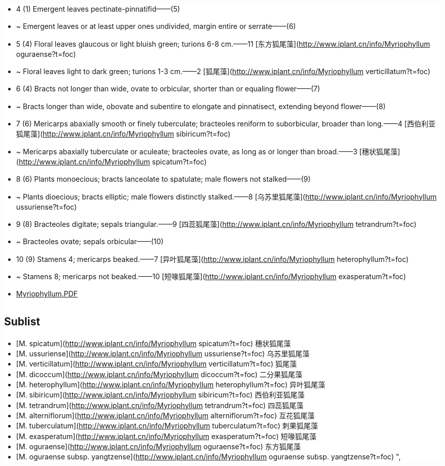 * 4 (1) Emergent leaves pectinate-pinnatifid——(5)
* ~ Emergent leaves or at least upper ones undivided, margin entire or serrate——(6)

* 5 (4) Floral leaves glaucous or light bluish green; turions 6-8 cm.——11  [东方狐尾藻](http://www.iplant.cn/info/Myriophyllum oguraense?t=foc)
* ~ Floral leaves light to dark green; turions 1-3 cm.——2  [狐尾藻](http://www.iplant.cn/info/Myriophyllum verticillatum?t=foc)

* 6 (4) Bracts not longer than wide, ovate to orbicular, shorter than or equaling flower——(7)
* ~ Bracts longer than wide, obovate and subentire to elongate and pinnatisect, extending beyond flower——(8)

* 7 (6) Mericarps abaxially smooth or finely tuberculate; bracteoles reniform to suborbicular, broader than long.——4  [西伯利亚狐尾藻](http://www.iplant.cn/info/Myriophyllum sibiricum?t=foc)
* ~ Mericarps abaxially tuberculate or aculeate; bracteoles ovate, as long as or longer than broad.——3  [穗状狐尾藻](http://www.iplant.cn/info/Myriophyllum spicatum?t=foc)

* 8 (6) Plants monoecious; bracts lanceolate to spatulate; male flowers not stalked——(9)
* ~ Plants dioecious; bracts elliptic; male flowers distinctly stalked.——8  [乌苏里狐尾藻](http://www.iplant.cn/info/Myriophyllum ussuriense?t=foc)

* 9 (8) Bracteoles digitate; sepals triangular.——9  [四蕊狐尾藻](http://www.iplant.cn/info/Myriophyllum tetrandrum?t=foc)
* ~ Bracteoles ovate; sepals orbicular——(10)

* 10 (9) Stamens 4; mericarps beaked.——7  [异叶狐尾藻](http://www.iplant.cn/info/Myriophyllum heterophyllum?t=foc)
* ~ Stamens 8; mericarps not beaked.——10  [短喙狐尾藻](http://www.iplant.cn/info/Myriophyllum exasperatum?t=foc)


* [Myriophyllum.PDF](http://www.iplant.cn/foc/pdf/Myriophyllum.pdf)

## Sublist

* [M.  spicatum](http://www.iplant.cn/info/Myriophyllum spicatum?t=foc)
 穗状狐尾藻
* [M.  ussuriense](http://www.iplant.cn/info/Myriophyllum ussuriense?t=foc)
 乌苏里狐尾藻
* [M.  verticillatum](http://www.iplant.cn/info/Myriophyllum verticillatum?t=foc)
 狐尾藻
* [M.  dicoccum](http://www.iplant.cn/info/Myriophyllum dicoccum?t=foc)
 二分果狐尾藻
* [M.  heterophyllum](http://www.iplant.cn/info/Myriophyllum heterophyllum?t=foc)
 异叶狐尾藻
* [M.  sibiricum](http://www.iplant.cn/info/Myriophyllum sibiricum?t=foc)
 西伯利亚狐尾藻
* [M.  tetrandrum](http://www.iplant.cn/info/Myriophyllum tetrandrum?t=foc)
 四蕊狐尾藻
* [M.  alterniflorum](http://www.iplant.cn/info/Myriophyllum alterniflorum?t=foc)
 互花狐尾藻
* [M.  tuberculatum](http://www.iplant.cn/info/Myriophyllum tuberculatum?t=foc)
 刺果狐尾藻
* [M.  exasperatum](http://www.iplant.cn/info/Myriophyllum exasperatum?t=foc)
 短喙狐尾藻
* [M.  oguraense](http://www.iplant.cn/info/Myriophyllum oguraense?t=foc)
 东方狐尾藻
* [M.  oguraense subsp. yangtzense](http://www.iplant.cn/info/Myriophyllum oguraense subsp. yangtzense?t=foc) ",
